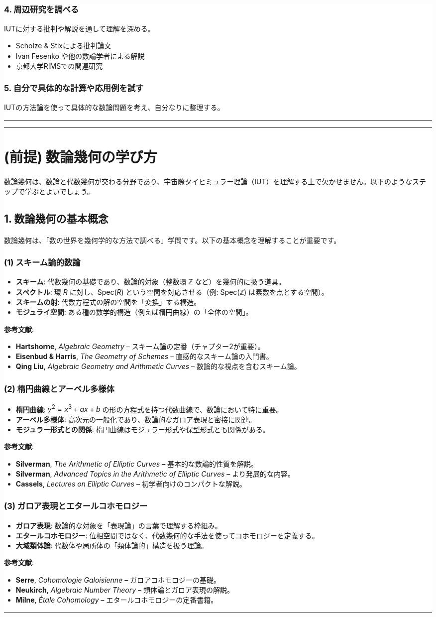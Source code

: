 ### **4. 周辺研究を調べる**
IUTに対する批判や解説を通して理解を深める。
- Scholze & Stixによる批判論文
- Ivan Fesenko や他の数論学者による解説
- 京都大学RIMSでの関連研究

### **5. 自分で具体的な計算や応用例を試す**
IUTの方法論を使って具体的な数論問題を考え、自分なりに整理する。

---
---
# (前提) 数論幾何の学び方
数論幾何は、数論と代数幾何が交わる分野であり、宇宙際タイヒミュラー理論（IUT）を理解する上で欠かせません。以下のようなステップで学ぶとよいでしょう。  

## **1. 数論幾何の基本概念**  
数論幾何は、「数の世界を幾何学的な方法で調べる」学問です。以下の基本概念を理解することが重要です。  

### **(1) スキーム論的数論**
- **スキーム**: 代数幾何の基礎であり、数論的対象（整数環 $\mathbb{Z}$ など）を幾何的に扱う道具。  
- **スペクトル**: 環 $R$ に対し、$\text{Spec}(R)$ という空間を対応させる（例: $\text{Spec}(\mathbb{Z})$ は素数を点とする空間）。  
- **スキームの射**: 代数方程式の解の空間を「変換」する構造。  
- **モジュライ空間**: ある種の数学的構造（例えば楕円曲線）の「全体の空間」。  

**参考文献**:  
- **Hartshorne**, *Algebraic Geometry* – スキーム論の定番（チャプター2が重要）。  
- **Eisenbud & Harris**, *The Geometry of Schemes* – 直感的なスキーム論の入門書。  
- **Qing Liu**, *Algebraic Geometry and Arithmetic Curves* – 数論的な視点を含むスキーム論。  

### **(2) 楕円曲線とアーベル多様体**
- **楕円曲線**: $y^2 = x^3 + ax + b$ の形の方程式を持つ代数曲線で、数論において特に重要。  
- **アーベル多様体**: 高次元の一般化であり、数論的なガロア表現と密接に関連。  
- **モジュラー形式との関係**: 楕円曲線はモジュラー形式や保型形式とも関係がある。  

**参考文献**:  
- **Silverman**, *The Arithmetic of Elliptic Curves* – 基本的な数論的性質を解説。  
- **Silverman**, *Advanced Topics in the Arithmetic of Elliptic Curves* – より発展的な内容。  
- **Cassels**, *Lectures on Elliptic Curves* – 初学者向けのコンパクトな解説。  

### **(3) ガロア表現とエタールコホモロジー**
- **ガロア表現**: 数論的な対象を「表現論」の言葉で理解する枠組み。  
- **エタールコホモロジー**: 位相空間ではなく、代数幾何的な手法を使ってコホモロジーを定義する。  
- **大域類体論**: 代数体や局所体の「類体論的」構造を扱う理論。  

**参考文献**:  
- **Serre**, *Cohomologie Galoisienne* – ガロアコホモロジーの基礎。  
- **Neukirch**, *Algebraic Number Theory* – 類体論とガロア表現の解説。  
- **Milne**, *Étale Cohomology* – エタールコホモロジーの定番書籍。  

---
